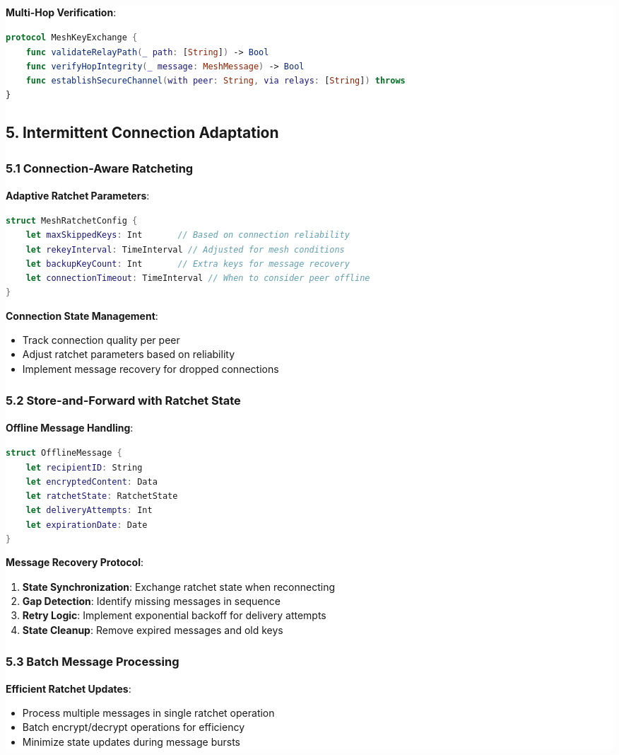 **Multi-Hop Verification**:
```swift
protocol MeshKeyExchange {
    func validateRelayPath(_ path: [String]) -> Bool
    func verifyHopIntegrity(_ message: MeshMessage) -> Bool
    func establishSecureChannel(with peer: String, via relays: [String]) throws
}
```

## 5. Intermittent Connection Adaptation

### 5.1 Connection-Aware Ratcheting

**Adaptive Ratchet Parameters**:
```swift
struct MeshRatchetConfig {
    let maxSkippedKeys: Int       // Based on connection reliability
    let rekeyInterval: TimeInterval // Adjusted for mesh conditions
    let backupKeyCount: Int       // Extra keys for message recovery
    let connectionTimeout: TimeInterval // When to consider peer offline
}
```

**Connection State Management**:
- Track connection quality per peer
- Adjust ratchet parameters based on reliability
- Implement message recovery for dropped connections

### 5.2 Store-and-Forward with Ratchet State

**Offline Message Handling**:
```swift
struct OfflineMessage {
    let recipientID: String
    let encryptedContent: Data
    let ratchetState: RatchetState
    let deliveryAttempts: Int
    let expirationDate: Date
}
```

**Message Recovery Protocol**:
1. **State Synchronization**: Exchange ratchet state when reconnecting
2. **Gap Detection**: Identify missing messages in sequence
3. **Retry Logic**: Implement exponential backoff for delivery attempts
4. **State Cleanup**: Remove expired messages and old keys

### 5.3 Batch Message Processing

**Efficient Ratchet Updates**:
- Process multiple messages in single ratchet operation
- Batch encrypt/decrypt operations for efficiency
- Minimize state updates during message bursts

